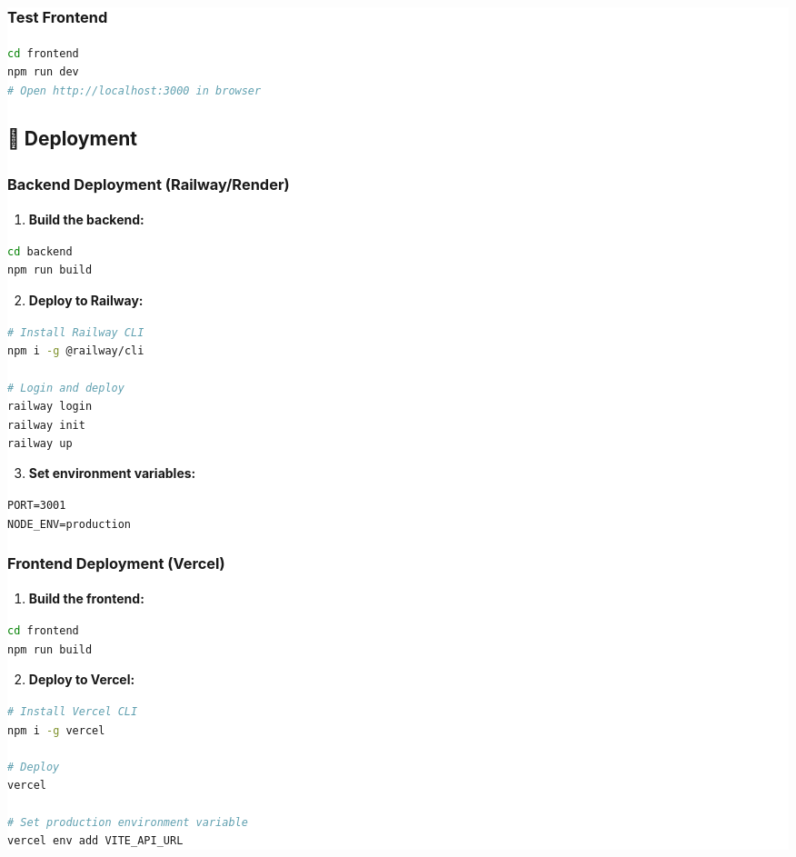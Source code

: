 ### Test Frontend
```bash
cd frontend
npm run dev
# Open http://localhost:3000 in browser
```

## 🚢 Deployment

### Backend Deployment (Railway/Render)

1. **Build the backend:**
```bash
cd backend
npm run build
```

2. **Deploy to Railway:**
```bash
# Install Railway CLI
npm i -g @railway/cli

# Login and deploy
railway login
railway init
railway up
```

3. **Set environment variables:**
```
PORT=3001
NODE_ENV=production
```

### Frontend Deployment (Vercel)

1. **Build the frontend:**
```bash
cd frontend
npm run build
```

2. **Deploy to Vercel:**
```bash
# Install Vercel CLI
npm i -g vercel

# Deploy
vercel

# Set production environment variable
vercel env add VITE_API_URL
```
